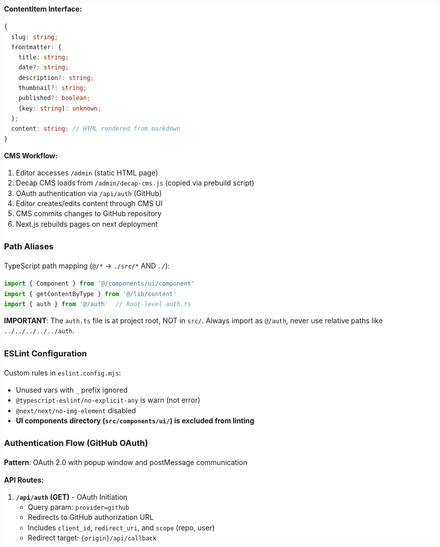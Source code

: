 **ContentItem Interface:**
```typescript
{
  slug: string;
  frontmatter: {
    title: string;
    date?: string;
    description?: string;
    thumbnail?: string;
    published?: boolean;
    [key: string]: unknown;
  };
  content: string; // HTML rendered from markdown
}
```

**CMS Workflow:**
1. Editor accesses `/admin` (static HTML page)
2. Decap CMS loads from `/admin/decap-cms.js` (copied via prebuild script)
3. OAuth authentication via `/api/auth` (GitHub)
4. Editor creates/edits content through CMS UI
5. CMS commits changes to GitHub repository
6. Next.js rebuilds pages on next deployment

### Path Aliases

TypeScript path mapping (`@/*` → `./src/*` AND `./`):
```typescript
import { Component } from '@/components/ui/component'
import { getContentByType } from '@/lib/content'
import { auth } from '@/auth'  // Root-level auth.ts
```

**IMPORTANT**: The `auth.ts` file is at project root, NOT in `src/`. Always import as `@/auth`, never use relative paths like `../../../../../auth`.

### ESLint Configuration

Custom rules in `eslint.config.mjs`:
- Unused vars with `_` prefix ignored
- `@typescript-eslint/no-explicit-any` is warn (not error)
- `@next/next/no-img-element` disabled
- **UI components directory (`src/components/ui/`) is excluded from linting**

### Authentication Flow (GitHub OAuth)

**Pattern**: OAuth 2.0 with popup window and postMessage communication

**API Routes:**

1. **`/api/auth` (GET)** - OAuth Initiation
   - Query param: `provider=github`
   - Redirects to GitHub authorization URL
   - Includes `client_id`, `redirect_uri`, and `scope` (repo, user)
   - Redirect target: `{origin}/api/callback`
